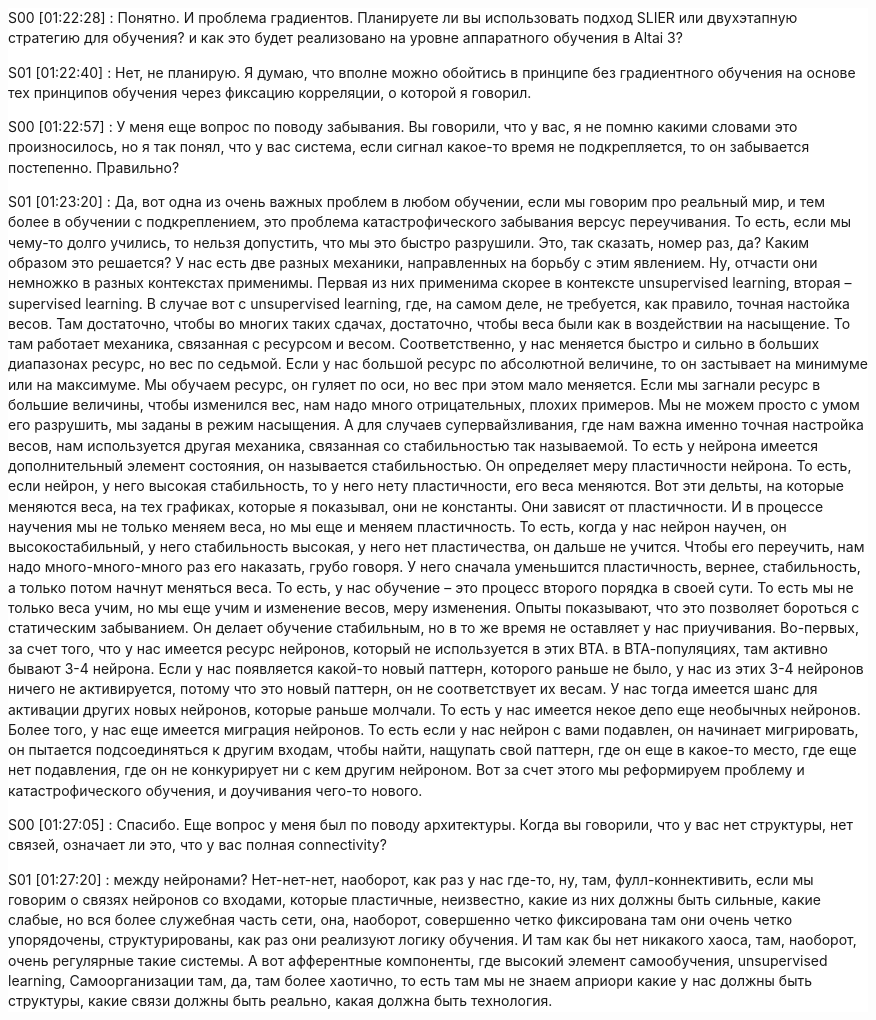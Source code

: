 S00 [01:22:28]  : Понятно. И проблема градиентов. Планируете ли вы использовать подход SLIER или двухэтапную стратегию для обучения? и как это будет реализовано на уровне аппаратного обучения в Altai 3? 

S01 [01:22:40]  : Нет, не планирую. Я думаю, что вполне можно обойтись в принципе без градиентного обучения на основе тех принципов обучения через фиксацию корреляции, о которой я говорил. 

S00 [01:22:57]  : У меня еще вопрос по поводу забывания. Вы говорили, что у вас, я не помню какими словами это произносилось, но я так понял, что у вас система, если сигнал какое-то время не подкрепляется, то он забывается постепенно. Правильно? 

S01 [01:23:20]  : Да, вот одна из очень важных проблем в любом обучении, если мы говорим про реальный мир, и тем более в обучении с подкреплением, это проблема катастрофического забывания версус переучивания. То есть, если мы чему-то долго учились, то нельзя допустить, что мы это быстро разрушили. Это, так сказать, номер раз, да? Каким образом это решается? У нас есть две разных механики, направленных на борьбу с этим явлением. Ну, отчасти они немножко в разных контекстах применимы. Первая из них применима скорее в контексте unsupervised learning, вторая – supervised learning. В случае вот с unsupervised learning, где, на самом деле, не требуется, как правило, точная настойка весов. Там достаточно, чтобы во многих таких сдачах, достаточно, чтобы веса были как в воздействии на насыщение. То там работает механика, связанная с ресурсом и весом. Соответственно, у нас меняется быстро и сильно в больших диапазонах ресурс, но вес по седьмой. Если у нас большой ресурс по абсолютной величине, то он застывает на минимуме или на максимуме. Мы обучаем ресурс, он гуляет по оси, но вес при этом мало меняется. Если мы загнали ресурс в большие величины, чтобы изменился вес, нам надо много отрицательных, плохих примеров. Мы не можем просто с умом его разрушить, мы заданы в режим насыщения. А для случаев супервайзливания, где нам важна именно точная настройка весов, нам используется другая механика, связанная со стабильностью так называемой. То есть у нейрона имеется дополнительный элемент состояния, он называется стабильностью. Он определяет меру пластичности нейрона. То есть, если нейрон, у него высокая стабильность, то у него нету пластичности, его веса меняются. Вот эти дельты, на которые меняются веса, на тех графиках, которые я показывал, они не константы. Они зависят от пластичности. И в процессе научения мы не только меняем веса, но мы еще и меняем пластичность. То есть, когда у нас нейрон научен, он высокостабильный, у него стабильность высокая, у него нет пластичества, он дальше не учится. Чтобы его переучить, нам надо много-много-много раз его наказать, грубо говоря. У него сначала уменьшится пластичность, вернее, стабильность, а только потом начнут меняться веса. То есть, у нас обучение – это процесс второго порядка в своей сути. То есть мы не только веса учим, но мы еще учим и изменение весов, меру изменения. Опыты показывают, что это позволяет бороться с статическим забыванием. Он делает обучение стабильным, но в то же время не оставляет у нас приучивания. Во-первых, за счет того, что у нас имеется ресурс нейронов, который не используется в этих ВТА. в ВТА-популяциях, там активно бывают 3-4 нейрона. Если у нас появляется какой-то новый паттерн, которого раньше не было, у нас из этих 3-4 нейронов ничего не активируется, потому что это новый паттерн, он не соответствует их весам. У нас тогда имеется шанс для активации других новых нейронов, которые раньше молчали. То есть у нас имеется некое депо еще необычных нейронов. Более того, у нас еще имеется миграция нейронов. То есть если у нас нейрон с вами подавлен, он начинает мигрировать, он пытается подсоединяться к другим входам, чтобы найти, нащупать свой паттерн, где он еще в какое-то место, где еще нет подавления, где он не конкурирует ни с кем другим нейроном. Вот за счет этого мы реформируем проблему и катастрофического обучения, и доучивания чего-то нового. 

S00 [01:27:05]  : Спасибо. Еще вопрос у меня был по поводу архитектуры. Когда вы говорили, что у вас нет структуры, нет связей, означает ли это, что у вас полная connectivity? 

S01 [01:27:20]  : между нейронами? Нет-нет-нет, наоборот, как раз у нас где-то, ну, там, фулл-коннективить, если мы говорим о связях нейронов со входами, которые пластичные, неизвестно, какие из них должны быть сильные, какие слабые, но вся более служебная часть сети, она, наоборот, совершенно четко фиксирована там они очень четко упорядочены, структурированы, как раз они реализуют логику обучения. И там как бы нет никакого хаоса, там, наоборот, очень регулярные такие системы. А вот афферентные компоненты, где высокий элемент самообучения, unsupervised learning, Самоорганизации там, да, там более хаотично, то есть там мы не знаем априори какие у нас должны быть структуры, какие связи должны быть реально, какая должна быть технология. 
